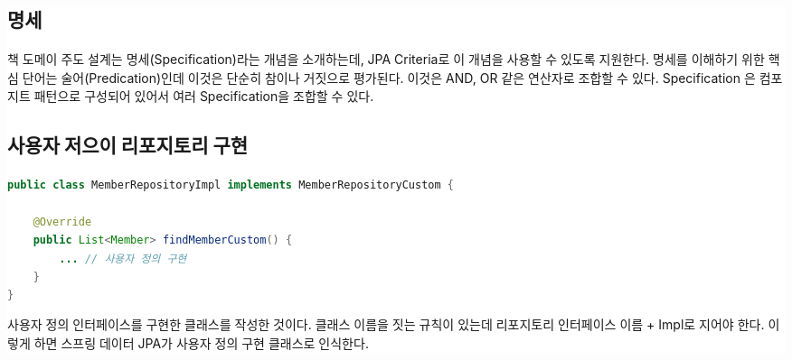 
## 명세
책 도메이 주도 설계는 명세(Specification)라는 개념을 소개하는데, JPA Criteria로 이 개념을 사용할 수 있도록
지원한다.
명세를 이해하기 위한 핵심 단어는 술어(Predication)인데 이것은 단순히 참이나 거짓으로 평가된다. 이것은
AND, OR 같은 연산자로 조합할 수 있다. 
Specification 은 컴포지트 패턴으로 구성되어 있어서 여러 Specification을 조합할 수 있다.

## 사용자 저으이 리포지토리 구현

```java
public class MemberRepositoryImpl implements MemberRepositoryCustom {
    
    @Override
    public List<Member> findMemberCustom() {
        ... // 사용자 정의 구현
    }
}
```

사용자 정의 인터페이스를 구현한 클래스를 작성한 것이다. 클래스 이름을 짓는 규칙이 있는데 리포지토리
인터페이스 이름 + Impl로 지어야 한다. 이렇게 하면 스프링 데이터 JPA가 사용자 정의 구현 클래스로
인식한다.